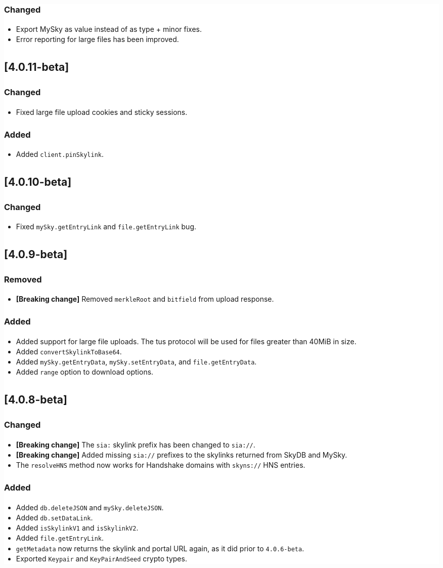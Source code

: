 ### Changed

- Export MySky as value instead of as type + minor fixes.
- Error reporting for large files has been improved.

## [4.0.11-beta]

### Changed

- Fixed large file upload cookies and sticky sessions.

### Added

- Added `client.pinSkylink`.

## [4.0.10-beta]

### Changed

- Fixed `mySky.getEntryLink` and `file.getEntryLink` bug.

## [4.0.9-beta]

### Removed

- **[Breaking change]** Removed `merkleRoot` and `bitfield` from upload response.

### Added

- Added support for large file uploads. The tus protocol will be used for files greater than 40MiB in size.
- Added `convertSkylinkToBase64`.
- Added `mySky.getEntryData`, `mySky.setEntryData`, and `file.getEntryData`.
- Added `range` option to download options.

## [4.0.8-beta]

### Changed

- **[Breaking change]** The `sia:` skylink prefix has been changed to `sia://`.
- **[Breaking change]** Added missing `sia://` prefixes to the skylinks returned from SkyDB and MySky.
- The `resolveHNS` method now works for Handshake domains with `skyns://` HNS entries.

### Added

- Added `db.deleteJSON` and `mySky.deleteJSON`.
- Added `db.setDataLink`.
- Added `isSkylinkV1` and `isSkylinkV2`.
- Added `file.getEntryLink`.
- `getMetadata` now returns the skylink and portal URL again, as it did prior to `4.0.6-beta`.
- Exported `Keypair` and `KeyPairAndSeed` crypto types.
